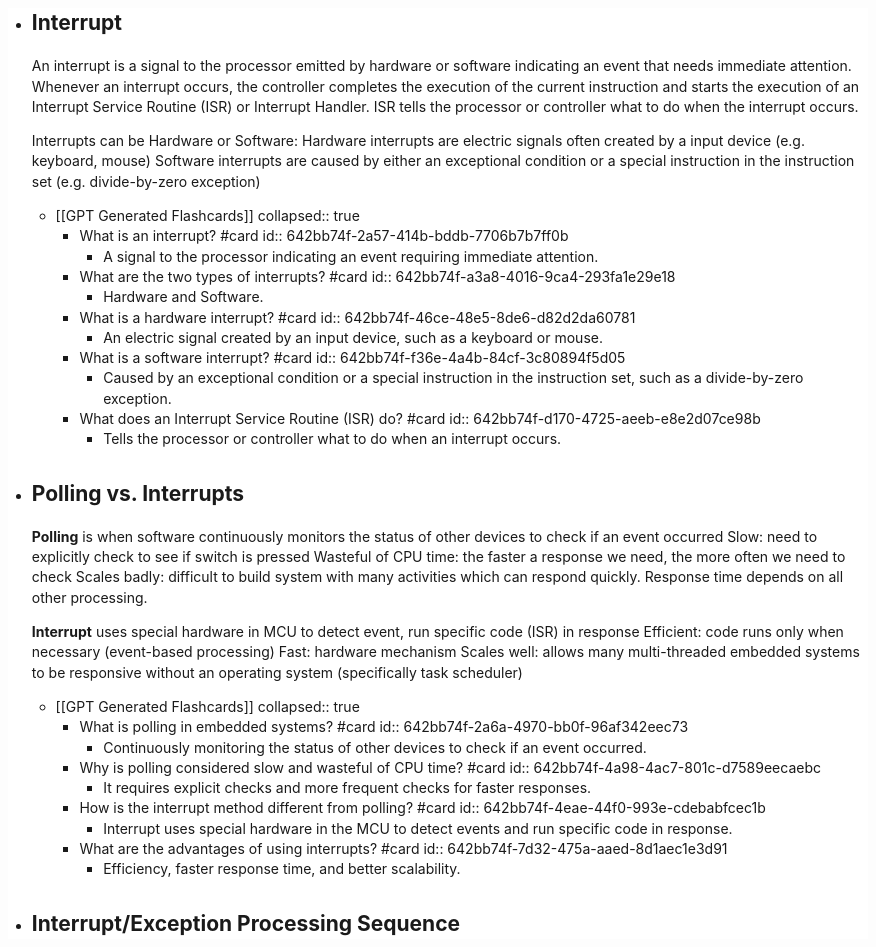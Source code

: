 - ## Interrupt 
  An interrupt is a signal to the processor emitted by hardware or software indicating an event that needs immediate attention.
  Whenever an interrupt occurs, the controller completes the execution of the current instruction and starts the execution of an Interrupt Service Routine (ISR) or Interrupt Handler.
  ISR tells the processor or controller what to do when the interrupt occurs.
  
  Interrupts can be Hardware or Software:
  Hardware interrupts are electric signals often created by a input device (e.g. keyboard, mouse)
  Software interrupts are caused by either an exceptional condition or a special instruction in the instruction set (e.g. divide-by-zero exception)
	- [[GPT Generated Flashcards]]
	  collapsed:: true
		- What is an interrupt? #card
		  id:: 642bb74f-2a57-414b-bddb-7706b7b7ff0b
			- A signal to the processor indicating an event requiring immediate attention.
		- What are the two types of interrupts? #card
		  id:: 642bb74f-a3a8-4016-9ca4-293fa1e29e18
			- Hardware and Software.
		- What is a hardware interrupt? #card
		  id:: 642bb74f-46ce-48e5-8de6-d82d2da60781
			- An electric signal created by an input device, such as a keyboard or mouse.
		- What is a software interrupt? #card
		  id:: 642bb74f-f36e-4a4b-84cf-3c80894f5d05
			- Caused by an exceptional condition or a special instruction in the instruction set, such as a divide-by-zero exception.
		- What does an Interrupt Service Routine (ISR) do? #card
		  id:: 642bb74f-d170-4725-aeeb-e8e2d07ce98b
			- Tells the processor or controller what to do when an interrupt occurs.
- ## Polling vs. Interrupts 
  **Polling** is when software continuously monitors the status of other devices to check if an event occurred
  Slow: need to explicitly check to see if switch is pressed
  Wasteful of CPU time: the faster a response we need, the more often we need to check
  Scales badly: difficult to build system with many activities which can respond quickly. Response time depends on all other processing.
  
  **Interrupt** uses special hardware in MCU to detect event, run specific code (ISR) in response
  Efficient: code runs only when necessary (event-based processing)
  Fast: hardware mechanism
  Scales well: allows many multi-threaded embedded systems to be responsive without an operating system (specifically task scheduler)
	- [[GPT Generated Flashcards]]
	  collapsed:: true
		- What is polling in embedded systems? #card
		  id:: 642bb74f-2a6a-4970-bb0f-96af342eec73
			- Continuously monitoring the status of other devices to check if an event occurred.
		- Why is polling considered slow and wasteful of CPU time? #card
		  id:: 642bb74f-4a98-4ac7-801c-d7589eecaebc
			- It requires explicit checks and more frequent checks for faster responses.
		- How is the interrupt method different from polling? #card
		  id:: 642bb74f-4eae-44f0-993e-cdebabfcec1b
			- Interrupt uses special hardware in the MCU to detect events and run specific code in response.
		- What are the advantages of using interrupts? #card
		  id:: 642bb74f-7d32-475a-aaed-8d1aec1e3d91
			- Efficiency, faster response time, and better scalability.
- ## Interrupt/Exception Processing Sequence 